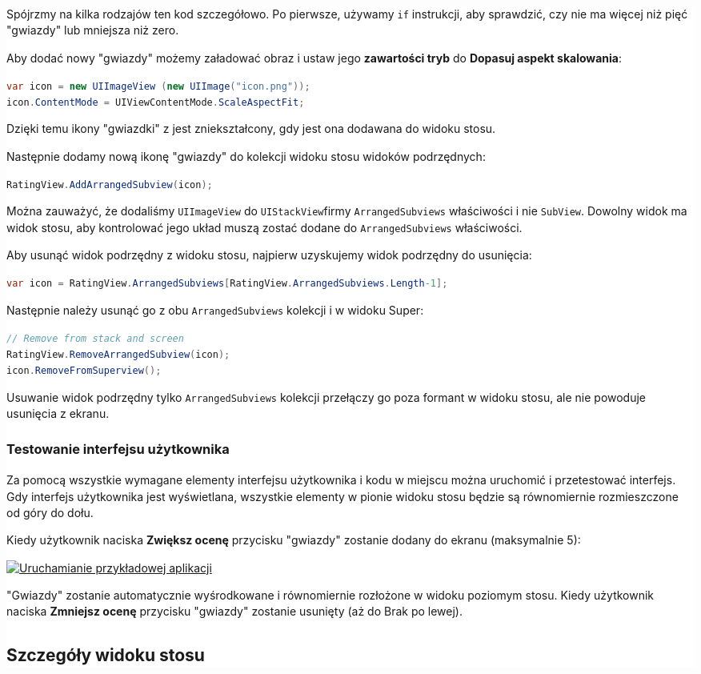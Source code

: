 Spójrzmy na kilka rodzajów ten kod szczegółowo. Po pierwsze, używamy `if` instrukcji, aby sprawdzić, czy nie ma więcej niż pięć "gwiazdy" lub mniejsza niż zero.

Aby dodać nowy "gwiazdy" możemy załadować obraz i ustaw jego **zawartości tryb** do **Dopasuj aspekt skalowania**:

```csharp
var icon = new UIImageView (new UIImage("icon.png"));
icon.ContentMode = UIViewContentMode.ScaleAspectFit;
```

Dzięki temu ikony "gwiazdki" z jest zniekształcony, gdy jest ona dodawana do widoku stosu.

Następnie dodamy nową ikonę "gwiazdy" do kolekcji widoku stosu widoków podrzędnych:

```csharp
RatingView.AddArrangedSubview(icon);
```

Można zauważyć, że dodaliśmy `UIImageView` do `UIStackView`firmy `ArrangedSubviews` właściwości i nie `SubView`. Dowolny widok ma widok stosu, aby kontrolować jego układ muszą zostać dodane do `ArrangedSubviews` właściwości.

Aby usunąć widok podrzędny z widoku stosu, najpierw uzyskujemy widok podrzędny do usunięcia:

```csharp
var icon = RatingView.ArrangedSubviews[RatingView.ArrangedSubviews.Length-1];
```

Następnie należy usunąć go z obu `ArrangedSubviews` kolekcji i w widoku Super:

```csharp
// Remove from stack and screen
RatingView.RemoveArrangedSubview(icon);
icon.RemoveFromSuperview();
```

Usuwanie widok podrzędny tylko `ArrangedSubviews` kolekcji przełączy go poza formant w widoku stosu, ale nie powoduje usunięcia z ekranu.

### <a name="testing-the-ui"></a>Testowanie interfejsu użytkownika

Za pomocą wszystkie wymagane elementy interfejsu użytkownika i kodu w miejscu można uruchomić i przetestować interfejs. Gdy interfejs użytkownika jest wyświetlana, wszystkie elementy w pionie widoku stosu będzie są równomiernie rozmieszczone od góry do dołu.

Kiedy użytkownik naciska **Zwiększ ocenę** przycisku "gwiazdy" zostanie dodany do ekranu (maksymalnie 5):

[![](uistackview-images/intro01.png "Uruchamianie przykładowej aplikacji")](uistackview-images/intro01.png#lightbox)

"Gwiazdy" zostanie automatycznie wyśrodkowane i równomiernie rozłożone w widoku poziomym stosu. Kiedy użytkownik naciska **Zmniejsz ocenę** przycisku "gwiazdy" zostanie usunięty (aż do Brak po lewej).

## <a name="stack-view-details"></a>Szczegóły widoku stosu
